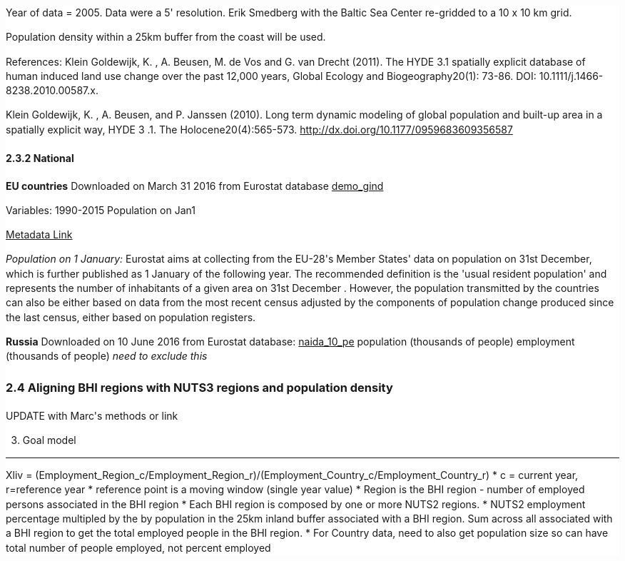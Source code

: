 Year of data = 2005. Data were a 5' resolution. Erik Smedberg with the Baltic Sea Center re-gridded to a 10 x 10 km grid.

Population density within a 25km buffer from the coast will be used.

References: Klein Goldewijk, K. , A. Beusen, M. de Vos and G. van Drecht (2011). The HYDE 3.1 spatially explicit database of human induced land use change over the past 12,000 years, Global Ecology and Biogeography20(1): 73-86. DOI: 10.1111/j.1466-8238.2010.00587.x.

Klein Goldewijk, K. , A. Beusen, and P. Janssen (2010). Long term dynamic modeling of global population and built-up area in a spatially explicit way, HYDE 3 .1. The Holocene20(4):565-573. <http://dx.doi.org/10.1177/0959683609356587>

#### 2.3.2 National

**EU countries**
Downloaded on March 31 2016 from Eurostat database [demo\_gind](http://ec.europa.eu/eurostat/data/database?p_auth=whAQQAX7&p_p_id=estatsearchportlet_WAR_estatsearchportlet&p_p_lifecycle=1&p_p_state=maximized&p_p_mode=view&_estatsearchportlet_WAR_estatsearchportlet_action=search&text=demo_gind)

Variables:
1990-2015 Population on Jan1

[Metadata Link](http://ec.europa.eu/eurostat/cache/metadata/en/demo_gind_esms.htm)

*Population on 1 January:*
Eurostat aims at collecting from the EU-28's Member States' data on population on 31st December, which is further published as 1 January of the following year. The recommended definition is the 'usual resident population' and represents the number of inhabitants of a given area on 31st December . However, the population transmitted by the countries can also be either based on data from the most recent census adjusted by the components of population change produced since the last census, either based on population registers.

**Russia**
Downloaded on 10 June 2016 from Eurostat database: [naida\_10\_pe](http://ec.europa.eu/eurostat/web/products-datasets/-/naida_10_pe)
population (thousands of people)
employment (thousands of people) *need to exclude this*

### 2.4 Aligning BHI regions with NUTS3 regions and population density

UPDATE with Marc's methods or link

3. Goal model
-------------

Xliv = (Employment\_Region\_c/Employment\_Region\_r)/(Employment\_Country\_c/Employment\_Country\_r)
\* c = current year, r=reference year
\* reference point is a moving window (single year value)
\* Region is the BHI region - number of employed persons associated in the BHI region
\* Each BHI region is composed by one or more NUTS2 regions.
 \* NUTS2 employment percentage multipled by the by population in the 25km inland buffer associated with a BHI region. Sum across all associated with a BHI region to get the total employed people in the BHI region. \* For Country data, need to also get population size so can have total number of people employed, not percent employed
